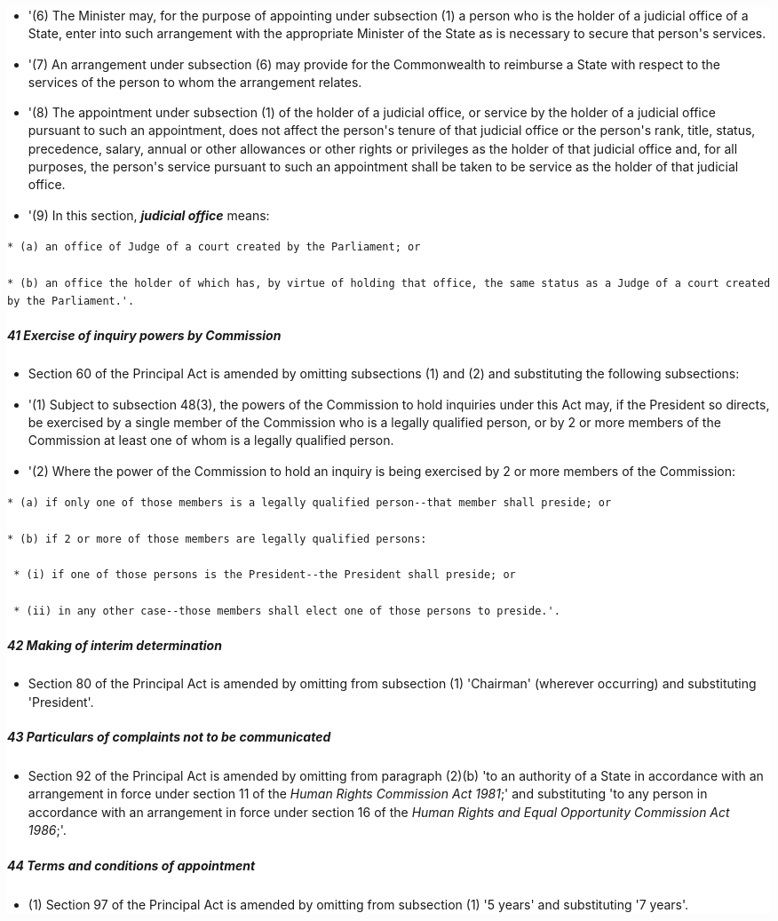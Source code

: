    * '(6)	The Minister may, for the purpose of appointing under subsection (1) a person who is the holder of a judicial office of a State, enter into such arrangement with the appropriate Minister of the State as is necessary to secure that person's services.

   * '(7)	An arrangement under subsection (6) may provide for the Commonwealth to reimburse a State with respect to the services of the person to whom the arrangement relates.

   * '(8)	The appointment under subsection (1) of the holder of a judicial office, or service by the holder of a judicial office pursuant to such an appointment, does not affect the person's tenure of that judicial office or the person's rank, title, status, precedence, salary, annual or other allowances or other rights or privileges as the holder of that judicial office and, for all purposes, the person's service pursuant to such an appointment shall be taken to be service as the holder of that judicial office.

   * '(9)	In this section, **_judicial office_** means:

    * (a) an office of Judge of a court created by the Parliament; or

    * (b) an office the holder of which has, by virtue of holding that office, the same status as a Judge of a court created by the Parliament.'.

##### 41  Exercise of inquiry powers by Commission

   * Section 60 of the Principal Act is amended by omitting subsections (1) and (2) and substituting the following subsections:

   * '(1)	Subject to subsection 48(3), the powers of the Commission to hold inquiries under this Act may, if the President so directs, be exercised by a single member of the Commission who is a legally qualified person, or by 2 or more members of the Commission at least one of whom is a legally qualified person.

   * '(2)	Where the power of the Commission to hold an inquiry is being exercised by 2 or more members of the Commission:

    * (a) if only one of those members is a legally qualified person--that member shall preside; or

    * (b) if 2 or more of those members are legally qualified persons:

     * (i) if one of those persons is the President--the President shall preside; or

     * (ii) in any other case--those members shall elect one of those persons to preside.'.

##### 42  Making of interim determination

   * Section 80 of the Principal Act is amended by omitting from subsection (1) 'Chairman' (wherever occurring) and substituting 'President'.

##### 43  Particulars of complaints not to be communicated

   * Section 92 of the Principal Act is amended by omitting from paragraph (2)(b) 'to an authority of a State in accordance with an arrangement in force under section 11 of the _Human Rights Commission Act 1981_;' and substituting 'to any person in accordance with an arrangement in force under section 16 of the _Human Rights and Equal Opportunity Commission Act 1986_;'.

##### 44  Terms and conditions of appointment

   * (1) Section 97 of the Principal Act is amended by omitting from subsection (1) '5 years' and substituting '7 years'.
